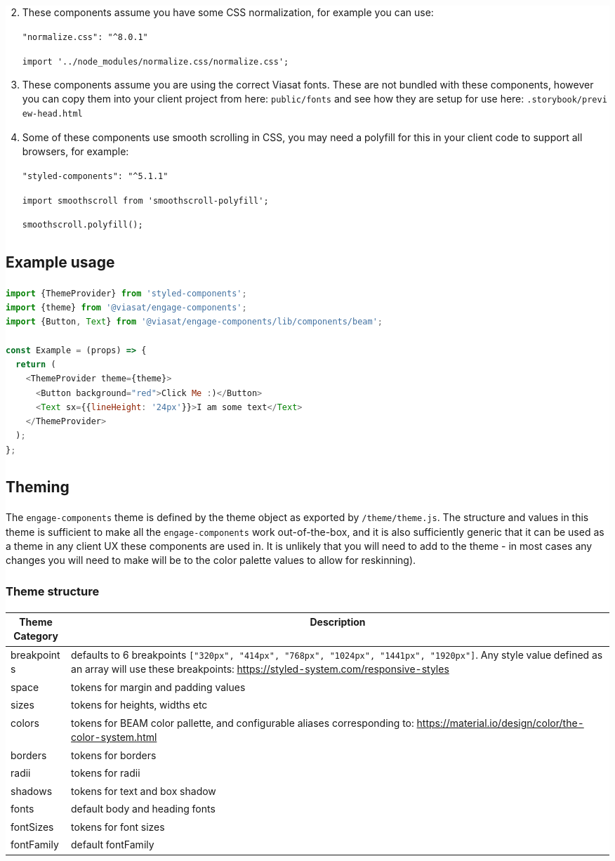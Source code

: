 2. These components assume you have some CSS normalization, for example you can use:

   `"normalize.css": "^8.0.1"`

   `import '../node_modules/normalize.css/normalize.css';`

3. These components assume you are using the correct Viasat fonts. These are not bundled with these components, however you can copy them into your client project from here:
   `public/fonts`
   and see how they are setup for use here:
   `.storybook/preview-head.html`

4. Some of these components use smooth scrolling in CSS, you may need a polyfill for this in your client code to support all browsers, for example:

   `"styled-components": "^5.1.1"`

   `import smoothscroll from 'smoothscroll-polyfill';`

   `smoothscroll.polyfill();`

## Example usage

```js
import {ThemeProvider} from 'styled-components';
import {theme} from '@viasat/engage-components';
import {Button, Text} from '@viasat/engage-components/lib/components/beam';

const Example = (props) => {
  return (
    <ThemeProvider theme={theme}>
      <Button background="red">Click Me :)</Button>
      <Text sx={{lineHeight: '24px'}}>I am some text</Text>
    </ThemeProvider>
  );
};
```

## Theming

The `engage-components` theme is defined by the theme object as exported by `/theme/theme.js`.
The structure and values in this theme is sufficient to make all the `engage-components` work out-of-the-box, and it is also sufficiently generic that it can be used as a theme in any client UX these components are used in. It is unlikely that you will need to add to the theme - in most cases any changes you will need to make will be to the color palette values to allow for reskinning).

### Theme structure

| Theme Category | Description                                                                                                                                                                                        |
| -------------- | -------------------------------------------------------------------------------------------------------------------------------------------------------------------------------------------------- |
| breakpoints    | defaults to 6 breakpoints `["320px", "414px", "768px", "1024px", "1441px", "1920px"]`. Any style value defined as an array will use these breakpoints: https://styled-system.com/responsive-styles |
| space          | tokens for margin and padding values                                                                                                                                                               |
| sizes          | tokens for heights, widths etc                                                                                                                                                                     |
| colors         | tokens for BEAM color pallette, and configurable aliases corresponding to: https://material.io/design/color/the-color-system.html                                                                  |
| borders        | tokens for borders                                                                                                                                                                                 |
| radii          | tokens for radii                                                                                                                                                                                   |
| shadows        | tokens for text and box shadow                                                                                                                                                                     |
| fonts          | default body and heading fonts                                                                                                                                                                     |
| fontSizes      | tokens for font sizes                                                                                                                                                                              |
| fontFamily     | default fontFamily                                                                                                                                                                                 |